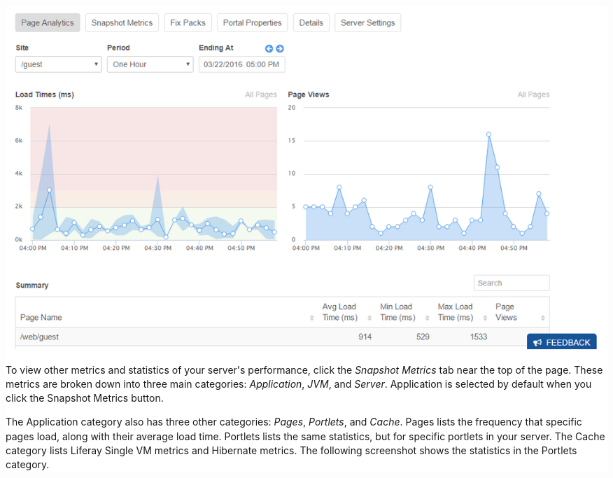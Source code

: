 ![Figure 10: The Page Analytics interface in the LCS Server view.](../../images-dxp/lcs-page-analytics-01.png)

To view other metrics and statistics of your server's performance, click the 
*Snapshot Metrics* tab near the top of the page. These metrics are broken down 
into three main categories: *Application*, *JVM*, and *Server*. Application is 
selected by default when you click the Snapshot Metrics button. 

The Application category also has three other categories: *Pages*, *Portlets*, 
and *Cache*. Pages lists the frequency that specific pages load, along with 
their average load time. Portlets lists the same statistics, but for specific 
portlets in your server. The Cache category lists Liferay Single VM metrics and 
Hibernate metrics. The following screenshot shows the statistics in the Portlets 
category.
